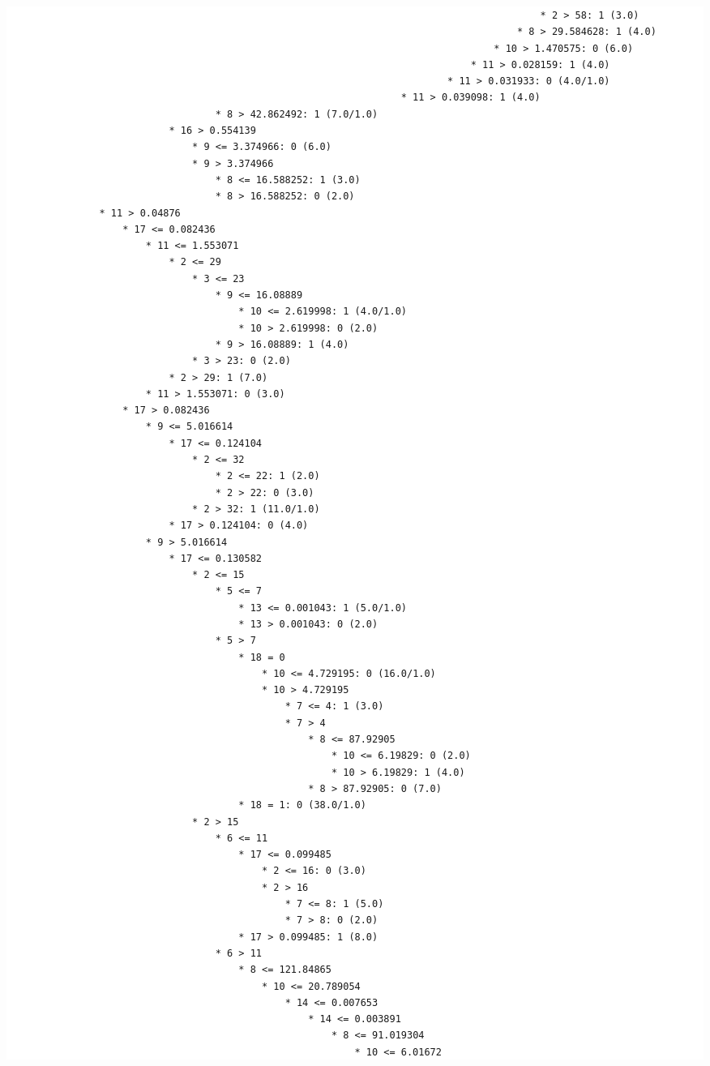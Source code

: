 																								* 2 > 58: 1 (3.0)
																							* 8 > 29.584628: 1 (4.0)
																						* 10 > 1.470575: 0 (6.0)
																					* 11 > 0.028159: 1 (4.0)
																				* 11 > 0.031933: 0 (4.0/1.0)
																		* 11 > 0.039098: 1 (4.0)
										* 8 > 42.862492: 1 (7.0/1.0)
								* 16 > 0.554139
									* 9 <= 3.374966: 0 (6.0)
									* 9 > 3.374966
										* 8 <= 16.588252: 1 (3.0)
										* 8 > 16.588252: 0 (2.0)
					* 11 > 0.04876
						* 17 <= 0.082436
							* 11 <= 1.553071
								* 2 <= 29
									* 3 <= 23
										* 9 <= 16.08889
											* 10 <= 2.619998: 1 (4.0/1.0)
											* 10 > 2.619998: 0 (2.0)
										* 9 > 16.08889: 1 (4.0)
									* 3 > 23: 0 (2.0)
								* 2 > 29: 1 (7.0)
							* 11 > 1.553071: 0 (3.0)
						* 17 > 0.082436
							* 9 <= 5.016614
								* 17 <= 0.124104
									* 2 <= 32
										* 2 <= 22: 1 (2.0)
										* 2 > 22: 0 (3.0)
									* 2 > 32: 1 (11.0/1.0)
								* 17 > 0.124104: 0 (4.0)
							* 9 > 5.016614
								* 17 <= 0.130582
									* 2 <= 15
										* 5 <= 7
											* 13 <= 0.001043: 1 (5.0/1.0)
											* 13 > 0.001043: 0 (2.0)
										* 5 > 7
											* 18 = 0
												* 10 <= 4.729195: 0 (16.0/1.0)
												* 10 > 4.729195
													* 7 <= 4: 1 (3.0)
													* 7 > 4
														* 8 <= 87.92905
															* 10 <= 6.19829: 0 (2.0)
															* 10 > 6.19829: 1 (4.0)
														* 8 > 87.92905: 0 (7.0)
											* 18 = 1: 0 (38.0/1.0)
									* 2 > 15
										* 6 <= 11
											* 17 <= 0.099485
												* 2 <= 16: 0 (3.0)
												* 2 > 16
													* 7 <= 8: 1 (5.0)
													* 7 > 8: 0 (2.0)
											* 17 > 0.099485: 1 (8.0)
										* 6 > 11
											* 8 <= 121.84865
												* 10 <= 20.789054
													* 14 <= 0.007653
														* 14 <= 0.003891
															* 8 <= 91.019304
																* 10 <= 6.01672